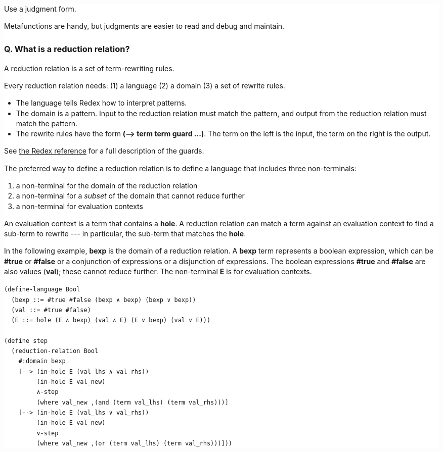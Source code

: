 Use a judgment form.

Metafunctions are handy, but judgments are easier to read and debug and maintain.


### Q. What is a reduction relation?

A reduction relation is a set of term-rewriting rules.

Every reduction relation needs: (1) a language (2) a domain (3) a set of rewrite rules.

- The language tells Redex how to interpret patterns.
- The domain is a pattern.
  Input to the reduction relation must match the pattern,
  and output from the reduction relation must match the pattern.
- The rewrite rules have the form **(--> term term guard ...)**.
  The term on the left is the input, the term on the right is the output.

See [the Redex reference](http://docs.racket-lang.org/redex/The_Redex_Reference.html#%28form._%28%28lib._redex%2Freduction-semantics..rkt%29._reduction-relation%29%29) for a full description of the guards.

The preferred way to define a reduction relation is to define a language that includes three non-terminals:

1. a non-terminal for the domain of the reduction relation
2. a non-terminal for a _subset_ of the domain that cannot reduce further
3. a non-terminal for evaluation contexts

An evaluation context is a term that contains a **hole**.
A reduction relation can match a term against an evaluation context to find
 a sub-term to rewrite --- in particular, the sub-term that matches the **hole**.

In the following example, **bexp** is the domain of a reduction relation.
A **bexp** term represents a boolean expression, which can be **#true** or
 **#false** or a conjunction of expressions or a disjunction of expressions.
The boolean expressions **#true** and **#false** are also values (**val**);
 these cannot reduce further.
The non-terminal **E** is for evaluation contexts.

```
(define-language Bool
  (bexp ::= #true #false (bexp ∧ bexp) (bexp ∨ bexp))
  (val ::= #true #false)
  (E ::= hole (E ∧ bexp) (val ∧ E) (E ∨ bexp) (val ∨ E)))

(define step
  (reduction-relation Bool
    #:domain bexp
    [--> (in-hole E (val_lhs ∧ val_rhs))
         (in-hole E val_new)
         ∧-step
         (where val_new ,(and (term val_lhs) (term val_rhs)))]
    [--> (in-hole E (val_lhs ∨ val_rhs))
         (in-hole E val_new)
         ∨-step
         (where val_new ,(or (term val_lhs) (term val_rhs)))]))
```
